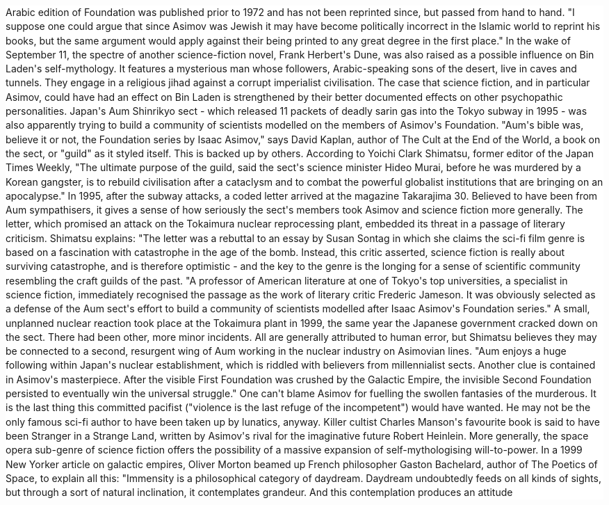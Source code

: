 Arabic edition of Foundation was published prior to 1972 and has not
been reprinted since, but passed from hand to hand. "I suppose one could
argue that since Asimov was Jewish it may have become politically
incorrect in the Islamic world to reprint his books, but the same
argument would apply against their being printed to any great degree in
the first place." In the wake of September 11, the spectre of another
science-fiction novel, Frank Herbert's Dune, was also raised as a
possible influence on Bin Laden's self-mythology. It features a
mysterious man whose followers, Arabic-speaking sons of the desert, live
in caves and tunnels. They engage in a religious jihad against a corrupt
imperialist civilisation. The case that science fiction, and in
particular Asimov, could have had an effect on Bin Laden is strengthened
by their better documented effects on other psychopathic personalities.
Japan's Aum Shinrikyo sect - which released 11 packets of deadly sarin
gas into the Tokyo subway in 1995 - was also apparently trying to build
a community of scientists modelled on the members of Asimov's
Foundation. "Aum's bible was, believe it or not, the Foundation series
by Isaac Asimov," says David Kaplan, author of The Cult at the End of
the World, a book on the sect, or "guild" as it styled itself. This is
backed up by others. According to Yoichi Clark Shimatsu, former editor
of the Japan Times Weekly, "The ultimate purpose of the guild, said the
sect's science minister Hideo Murai, before he was murdered by a Korean
gangster, is to rebuild civilisation after a cataclysm and to combat the
powerful globalist institutions that are bringing on an apocalypse." In
1995, after the subway attacks, a coded letter arrived at the magazine
Takarajima 30. Believed to have been from Aum sympathisers, it gives a
sense of how seriously the sect's members took Asimov and science
fiction more generally. The letter, which promised an attack on the
Tokaimura nuclear reprocessing plant, embedded its threat in a passage
of literary criticism. Shimatsu explains: "The letter was a rebuttal to
an essay by Susan Sontag in which she claims the sci-fi film genre is
based on a fascination with catastrophe in the age of the bomb. Instead,
this critic asserted, science fiction is really about surviving
catastrophe, and is therefore optimistic - and the key to the genre is
the longing for a sense of scientific community resembling the craft
guilds of the past. "A professor of American literature at one of
Tokyo's top universities, a specialist in science fiction, immediately
recognised the passage as the work of literary critic Frederic Jameson.
It was obviously selected as a defense of the Aum sect's effort to build
a community of scientists modelled after Isaac Asimov's Foundation
series." A small, unplanned nuclear reaction took place at the Tokaimura
plant in 1999, the same year the Japanese government cracked down on the
sect. There had been other, more minor incidents. All are generally
attributed to human error, but Shimatsu believes they may be connected
to a second, resurgent wing of Aum working in the nuclear industry on
Asimovian lines. "Aum enjoys a huge following within Japan's nuclear
establishment, which is riddled with believers from millennialist sects.
Another clue is contained in Asimov's masterpiece. After the visible
First Foundation was crushed by the Galactic Empire, the invisible
Second Foundation persisted to eventually win the universal struggle."
One can't blame Asimov for fuelling the swollen fantasies of the
murderous. It is the last thing this committed pacifist ("violence is
the last refuge of the incompetent") would have wanted. He may not be
the only famous sci-fi author to have been taken up by lunatics, anyway.
Killer cultist Charles Manson's favourite book is said to have been
Stranger in a Strange Land, written by Asimov's rival for the
imaginative future Robert Heinlein. More generally, the space opera
sub-genre of science fiction offers the possibility of a massive
expansion of self-mythologising will-to-power. In a 1999 New Yorker
article on galactic empires, Oliver Morton beamed up French philosopher
Gaston Bachelard, author of The Poetics of Space, to explain all this:
"Immensity is a philosophical category of daydream. Daydream undoubtedly
feeds on all kinds of sights, but through a sort of natural inclination,
it contemplates grandeur. And this contemplation produces an attitude